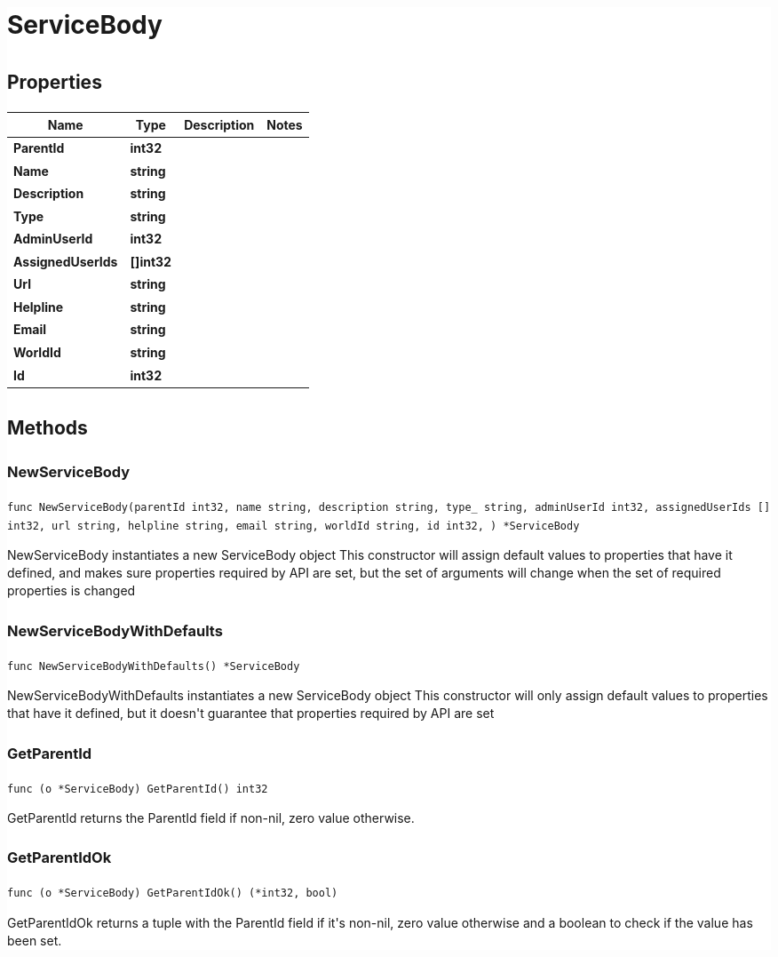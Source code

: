 # ServiceBody

## Properties

Name | Type | Description | Notes
------------ | ------------- | ------------- | -------------
**ParentId** | **int32** |  | 
**Name** | **string** |  | 
**Description** | **string** |  | 
**Type** | **string** |  | 
**AdminUserId** | **int32** |  | 
**AssignedUserIds** | **[]int32** |  | 
**Url** | **string** |  | 
**Helpline** | **string** |  | 
**Email** | **string** |  | 
**WorldId** | **string** |  | 
**Id** | **int32** |  | 

## Methods

### NewServiceBody

`func NewServiceBody(parentId int32, name string, description string, type_ string, adminUserId int32, assignedUserIds []int32, url string, helpline string, email string, worldId string, id int32, ) *ServiceBody`

NewServiceBody instantiates a new ServiceBody object
This constructor will assign default values to properties that have it defined,
and makes sure properties required by API are set, but the set of arguments
will change when the set of required properties is changed

### NewServiceBodyWithDefaults

`func NewServiceBodyWithDefaults() *ServiceBody`

NewServiceBodyWithDefaults instantiates a new ServiceBody object
This constructor will only assign default values to properties that have it defined,
but it doesn't guarantee that properties required by API are set

### GetParentId

`func (o *ServiceBody) GetParentId() int32`

GetParentId returns the ParentId field if non-nil, zero value otherwise.

### GetParentIdOk

`func (o *ServiceBody) GetParentIdOk() (*int32, bool)`

GetParentIdOk returns a tuple with the ParentId field if it's non-nil, zero value otherwise
and a boolean to check if the value has been set.
